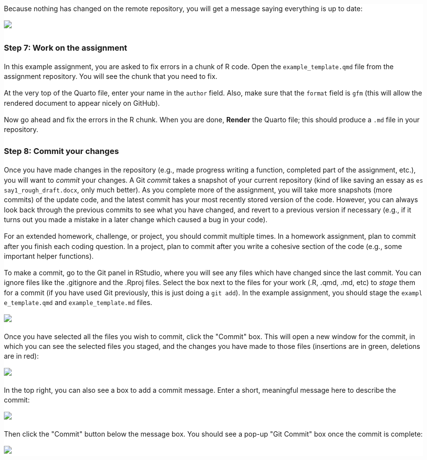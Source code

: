 Because nothing has changed on the remote repository, you will get a message saying everything is up to date:

<img src="https://sta279-f25.github.io/resources/github_instruction_pictures/new_assignment_pull_uptodate.png" width="60%"/>

### Step 7: Work on the assignment

In this example assignment, you are asked to fix errors in a chunk of R code. Open the `example_template.qmd` file from the assignment repository. You will see the chunk that you need to fix. 

At the very top of the Quarto file, enter your name in the `author` field. Also, make sure that the `format` field is `gfm` (this will allow the rendered document to appear nicely on GitHub).

Now go ahead and fix the errors in the R chunk. When you are done, **Render** the Quarto file; this should produce a `.md` file in your repository. 

### Step 8: Commit your changes

Once you have made changes in the repository (e.g., made progress writing a function, completed part of the assignment, etc.), you will want to *commit* your changes. A Git *commit* takes a snapshot of your current repository (kind of like saving an essay as `essay1_rough_draft.docx`, only much better). As you complete more of the assignment, you will take more snapshots (more commits) of the update code, and the latest commit has your most recently stored version of the code. However, you can always look back through the previous commits to see what you have changed, and revert to a previous version if necessary (e.g., if it turns out you made a mistake in a later change which caused a bug in your code). 

For an extended homework, challenge, or project, you should commit multiple times. In a homework assignment, plan to commit after you finish each coding question. In a project, plan to commit after you write a cohesive section of the code (e.g., some important helper functions).

To make a commit, go to the Git panel in RStudio, where you will see any files which have changed since the last commit. You can ignore files like the .gitignore and the .Rproj files. Select the box next to the files for your work (.R, .qmd, .md, etc) to *stage* them for a commit (if you have used Git previously, this is just doing a `git add`). In the example assignment, you should stage the `example_template.qmd` and `example_template.md` files.

<img src="https://sta279-f25.github.io/resources/github_instruction_pictures/example_assignment_staging.png" width="60%"/>

Once you have selected all the files you wish to commit, click the "Commit" box. This will open a new window for the commit, in which you can see the selected files you staged, and the changes you have made to those files (insertions are in green, deletions are in red):

<img src="https://sta279-f25.github.io/resources/github_instruction_pictures/example_assignment_initial_commit_box1.png" width="60%"/>

In the top right, you can also see a box to add a commit message. Enter a short, meaningful message here to describe the commit:

<img src="https://sta279-f25.github.io/resources/github_instruction_pictures/example_assignment_initial_commit_message.png" width="60%"/>

Then click the "Commit" button below the message box. You should see a pop-up "Git Commit" box once the commit is complete:

<img src="https://sta279-f25.github.io/resources/github_instruction_pictures/example_assignment_initial_commit_completed.png" width="60%"/>
